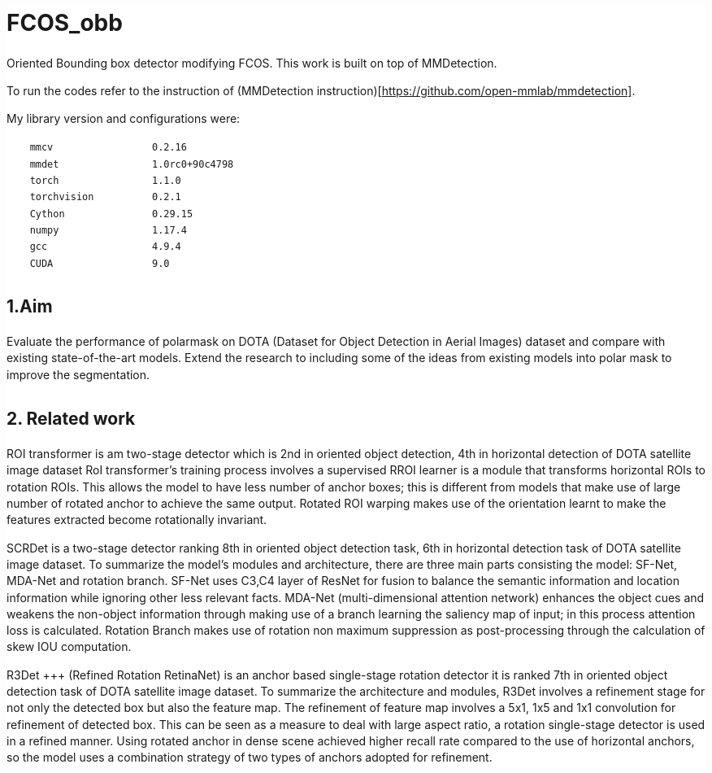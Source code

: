 # FCOS_obb
Oriented Bounding box detector modifying FCOS. This work is built on top of MMDetection.

To run the codes refer to the instruction of (MMDetection instruction)[https://github.com/open-mmlab/mmdetection]. 

My library version and configurations were:

        mmcv                 0.2.16               
        mmdet                1.0rc0+90c4798
        torch                1.1.0                
        torchvision          0.2.1                
        Cython               0.29.15              
        numpy                1.17.4               
        gcc                  4.9.4
        CUDA                 9.0




## 1.Aim

Evaluate the performance of polarmask on DOTA (Dataset for Object Detection in Aerial Images) dataset and compare with existing state-of-the-art models. Extend the research to including some of the ideas from existing models into polar mask to improve the segmentation.

## 2. Related work

ROI transformer is am two-stage detector which is 2nd in oriented object detection, 4th in horizontal detection of DOTA satellite image dataset
RoI transformer’s training process involves a supervised RROI learner is a module that transforms horizontal ROIs to rotation ROIs. This allows the model to have less number of anchor boxes; this is different from models that make use of large number of rotated anchor to achieve the same output. Rotated ROI warping makes use of the orientation learnt to make the features extracted become rotationally invariant. 

SCRDet is a two-stage detector ranking 8th in oriented object detection task, 6th in horizontal detection task of DOTA satellite image dataset. To summarize the model’s modules and architecture, there are three main parts consisting the model: SF-Net, MDA-Net and rotation branch. SF-Net uses C3,C4 layer of ResNet for fusion to balance the semantic information and location information while ignoring other less relevant facts. MDA-Net (multi-dimensional attention network) enhances the object cues and weakens the non-object information through making use of a branch learning the saliency map of input; in this process attention loss is calculated. Rotation Branch makes use of rotation non maximum suppression as post-processing through the calculation of skew IOU computation. 

R3Det +++ (Refined Rotation RetinaNet) is an anchor based single-stage rotation detector it is ranked 7th in oriented object detection task of DOTA satellite image dataset. To summarize the architecture and modules, R3Det involves a refinement stage for not only the detected box but also the feature map. The refinement of feature map involves a 5x1, 1x5 and 1x1 convolution for refinement of detected box. This can be seen as a measure to deal with large aspect ratio, a rotation single-stage detector is used in a refined manner. 
Using rotated anchor in dense scene achieved higher recall rate compared to the use of horizontal anchors, so the model uses a combination strategy of two types of anchors adopted for refinement. 
